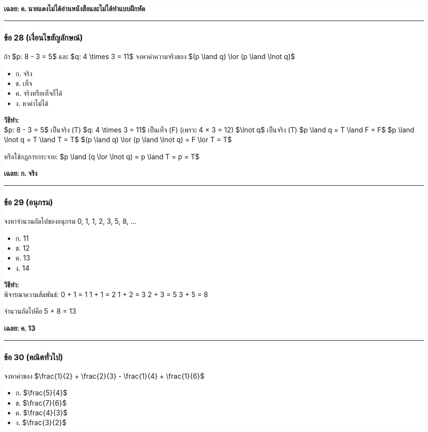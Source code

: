 **เฉลย: ค. นายแดงไม่ได้อ่านหนังสือและไม่ได้ทำแบบฝึกหัด**

---

### ข้อ 28 (เงื่อนไขสัญลักษณ์)
ถ้า \$p: 8 - 3 = 5\$ และ \$q: 4 \times 3 = 11\$ จงหาค่าความจริงของ \$(p \land q) \lor (p \land \lnot q)\$
- ก. จริง
- ข. เท็จ
- ค. จริงหรือเท็จก็ได้
- ง. หาค่าไม่ได้

**วิธีทำ:**  
\$p: 8 - 3 = 5\$ เป็นจริง (T)
\$q: 4 \times 3 = 11\$ เป็นเท็จ (F) (เพราะ 4 × 3 = 12)
\$\lnot q\$ เป็นจริง (T)
\$p \land q = T \land F = F\$
\$p \land \lnot q = T \land T = T\$
\$(p \land q) \lor (p \land \lnot q) = F \lor T = T\$

หรือใช้กฎการกระจาย: \$p \land (q \lor \lnot q) = p \land T = p = T\$

**เฉลย: ก. จริง**

---

### ข้อ 29 (อนุกรม)
จงหาจำนวนถัดไปของอนุกรม 0, 1, 1, 2, 3, 5, 8, ...
- ก. 11
- ข. 12
- ค. 13
- ง. 14

**วิธีทำ:**  
พิจารณาความสัมพันธ์:
0 + 1 = 1
1 + 1 = 2
1 + 2 = 3
2 + 3 = 5
3 + 5 = 8

จำนวนถัดไปคือ 5 + 8 = 13

**เฉลย: ค. 13**

---

### ข้อ 30 (คณิตทั่วไป)
จงหาค่าของ \$\frac{1}{2} + \frac{2}{3} - \frac{1}{4} + \frac{1}{6}\$
- ก. \$\frac{5}{4}\$
- ข. \$\frac{7}{6}\$
- ค. \$\frac{4}{3}\$
- ง. \$\frac{3}{2}\$
